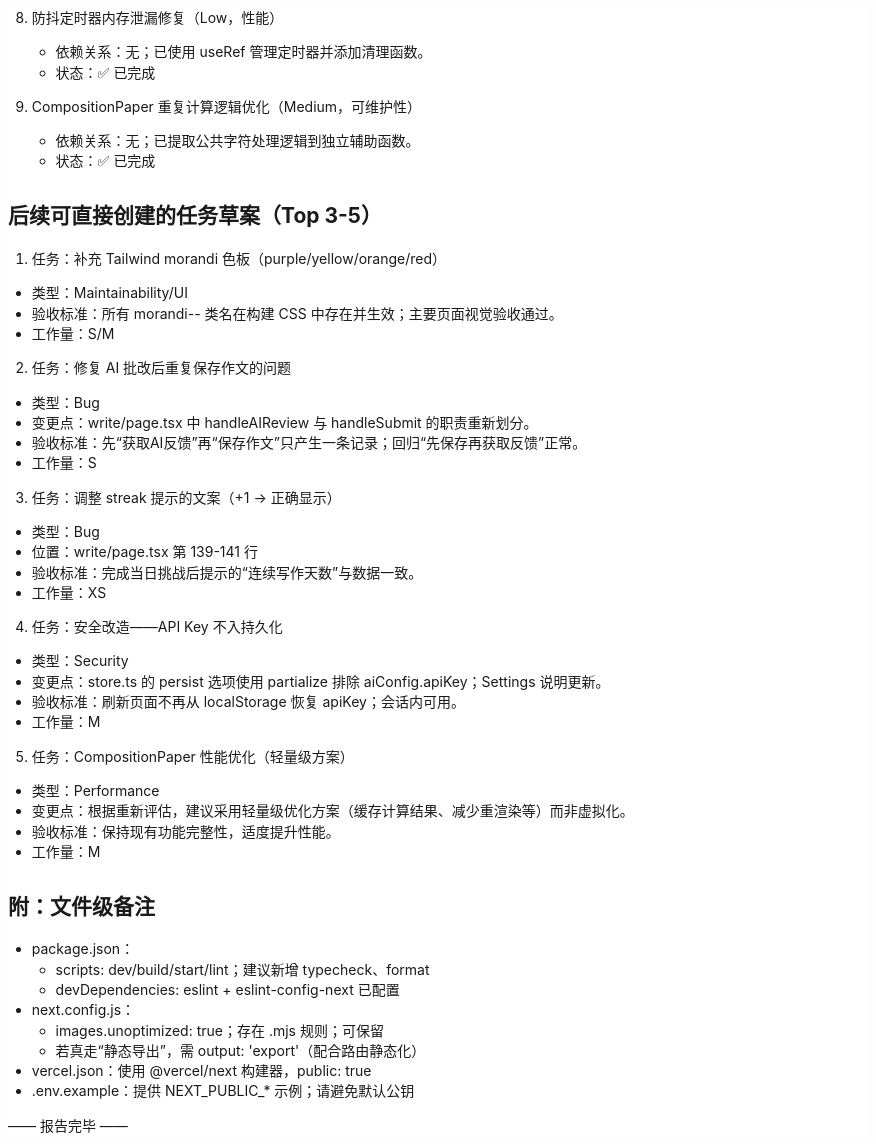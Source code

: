 8) 防抖定时器内存泄漏修复（Low，性能）
   - 依赖关系：无；已使用 useRef 管理定时器并添加清理函数。
   - 状态：✅ 已完成

9) CompositionPaper 重复计算逻辑优化（Medium，可维护性）
   - 依赖关系：无；已提取公共字符处理逻辑到独立辅助函数。
   - 状态：✅ 已完成


## 后续可直接创建的任务草案（Top 3-5）

1) 任务：补充 Tailwind morandi 色板（purple/yellow/orange/red）
- 类型：Maintainability/UI
- 验收标准：所有 morandi-*-* 类名在构建 CSS 中存在并生效；主要页面视觉验收通过。
- 工作量：S/M

2) 任务：修复 AI 批改后重复保存作文的问题
- 类型：Bug
- 变更点：write/page.tsx 中 handleAIReview 与 handleSubmit 的职责重新划分。
- 验收标准：先“获取AI反馈”再“保存作文”只产生一条记录；回归“先保存再获取反馈”正常。
- 工作量：S

3) 任务：调整 streak 提示的文案（+1 -> 正确显示）
- 类型：Bug
- 位置：write/page.tsx 第 139-141 行
- 验收标准：完成当日挑战后提示的“连续写作天数”与数据一致。
- 工作量：XS

4) 任务：安全改造——API Key 不入持久化
- 类型：Security
- 变更点：store.ts 的 persist 选项使用 partialize 排除 aiConfig.apiKey；Settings 说明更新。
- 验收标准：刷新页面不再从 localStorage 恢复 apiKey；会话内可用。
- 工作量：M

5) 任务：CompositionPaper 性能优化（轻量级方案）
- 类型：Performance
- 变更点：根据重新评估，建议采用轻量级优化方案（缓存计算结果、减少重渲染等）而非虚拟化。
- 验收标准：保持现有功能完整性，适度提升性能。
- 工作量：M


## 附：文件级备注

- package.json：
  - scripts: dev/build/start/lint；建议新增 typecheck、format
  - devDependencies: eslint + eslint-config-next 已配置
- next.config.js：
  - images.unoptimized: true；存在 .mjs 规则；可保留
  - 若真走“静态导出”，需 output: 'export'（配合路由静态化）
- vercel.json：使用 @vercel/next 构建器，public: true
- .env.example：提供 NEXT_PUBLIC_* 示例；请避免默认公钥


—— 报告完毕 ——
